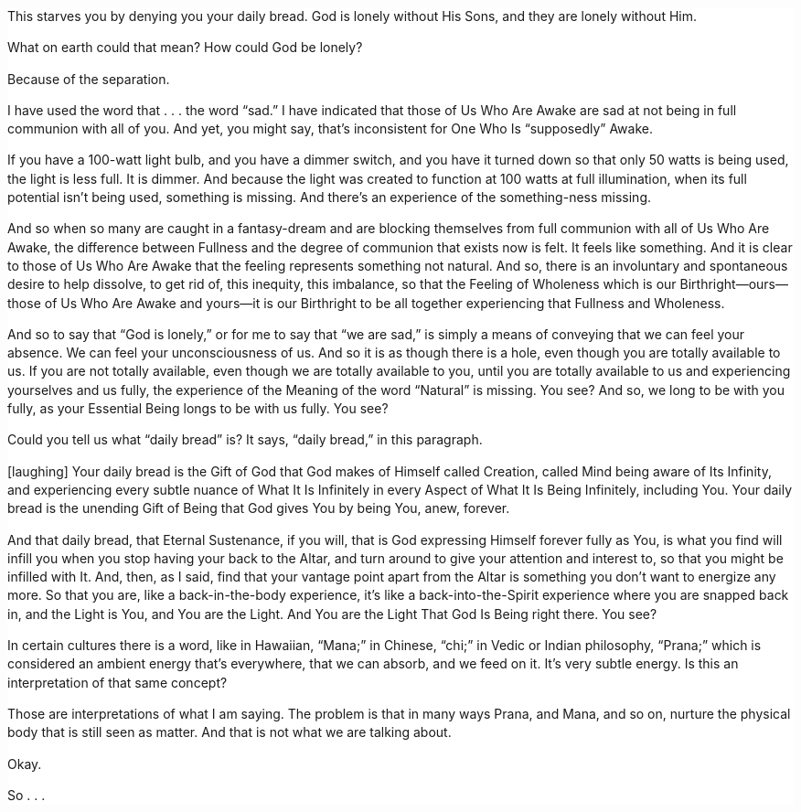 This starves you by denying you your daily bread. God is lonely without His Sons, and they are lonely without Him.  

What on earth could that mean? How could God be lonely?

Because of the separation.

I have used the word that . . . the word “sad.” I have indicated that those of Us Who Are Awake are sad at not being in full communion with all of you. And yet, you might say, that’s inconsistent for One Who Is “supposedly” Awake.

If you have a 100-watt light bulb, and you have a dimmer switch, and you have it turned down so that only 50 watts is being used, the light is less full. It is dimmer. And because the light was created to function at 100 watts at full illumination, when its full potential isn’t being used, something is missing. And there’s an experience of the something-ness missing.

And so when so many are caught in a fantasy-dream and are blocking themselves from full communion with all of Us Who Are Awake, the difference between Fullness and the degree of communion that exists now is felt. It feels like something. And it is clear to those of Us Who Are Awake that the feeling represents something not natural. And so, there is an involuntary and spontaneous desire to help dissolve, to get rid of, this inequity, this imbalance, so that the Feeling of Wholeness which is our Birthright—ours—those of Us Who Are Awake and yours—it is our Birthright to be all together experiencing that Fullness and Wholeness.

And so to say that “God is lonely,” or for me to say that “we are sad,” is simply a means of conveying that we can feel your absence. We can feel your unconsciousness of us. And so it is as though there is a hole, even though you are totally available to us. If you are not totally available, even though we are totally available to you, until you are totally available to us and experiencing yourselves and us fully, the experience of the Meaning of the word “Natural” is missing. You see? And so, we long to be with you fully, as your Essential Being longs to be with us fully. You see?

Could you tell us what “daily bread” is? It says, “daily bread,” in this paragraph.

[laughing] Your daily bread is the Gift of God that God makes of Himself called Creation, called Mind being aware of Its Infinity, and experiencing every subtle nuance of What It Is Infinitely in every Aspect of What It Is Being Infinitely, including You. Your daily bread is the unending Gift of Being that God gives You by being You, anew, forever.

And that daily bread, that Eternal Sustenance, if you will, that is God expressing Himself forever fully as You, is what you find will infill you when you stop having your back to the Altar, and turn around to give your attention and interest to, so that you might be infilled with It. And, then, as I said, find that your vantage point apart from the Altar is something you don’t want to energize any more. So that you are, like a back-in-the-body experience, it’s like a back-into-the-Spirit experience where you are snapped back in, and the Light is You, and You are the Light. And You are the Light That God Is Being right there. You see?

In certain cultures there is a word, like in Hawaiian, “Mana;” in Chinese, “chi;” in Vedic or Indian philosophy, “Prana;” which is considered an ambient energy that’s everywhere, that we can absorb, and we feed on it. It’s very subtle energy. Is this an interpretation of that same concept?

Those are interpretations of what I am saying. The problem is that in many ways Prana, and Mana, and so on, nurture the physical body that is still seen as matter. And that is not what we are talking about.

Okay.

So . . .
